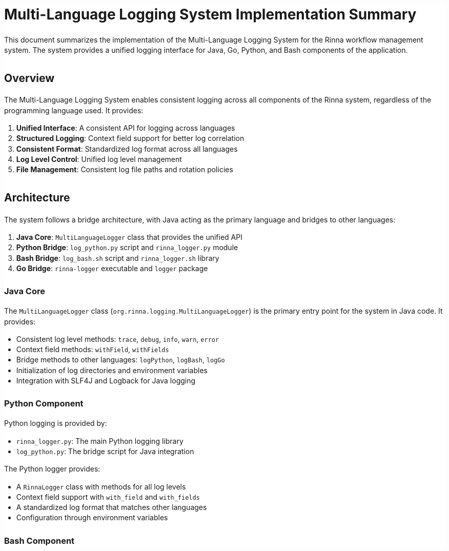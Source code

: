 # Multi-Language Logging System Implementation Summary

This document summarizes the implementation of the Multi-Language Logging System for the Rinna workflow management system. The system provides a unified logging interface for Java, Go, Python, and Bash components of the application.

## Overview

The Multi-Language Logging System enables consistent logging across all components of the Rinna system, regardless of the programming language used. It provides:

1. **Unified Interface**: A consistent API for logging across languages
2. **Structured Logging**: Context field support for better log correlation
3. **Consistent Format**: Standardized log format across all languages
4. **Log Level Control**: Unified log level management
5. **File Management**: Consistent log file paths and rotation policies

## Architecture

The system follows a bridge architecture, with Java acting as the primary language and bridges to other languages:

1. **Java Core**: `MultiLanguageLogger` class that provides the unified API
2. **Python Bridge**: `log_python.py` script and `rinna_logger.py` module
3. **Bash Bridge**: `log_bash.sh` script and `rinna_logger.sh` library
4. **Go Bridge**: `rinna-logger` executable and `logger` package

### Java Core

The `MultiLanguageLogger` class (`org.rinna.logging.MultiLanguageLogger`) is the primary entry point for the system in Java code. It provides:

- Consistent log level methods: `trace`, `debug`, `info`, `warn`, `error`
- Context field methods: `withField`, `withFields`
- Bridge methods to other languages: `logPython`, `logBash`, `logGo`
- Initialization of log directories and environment variables
- Integration with SLF4J and Logback for Java logging

### Python Component

Python logging is provided by:
- `rinna_logger.py`: The main Python logging library
- `log_python.py`: The bridge script for Java integration

The Python logger provides:
- A `RinnaLogger` class with methods for all log levels
- Context field support with `with_field` and `with_fields`
- A standardized log format that matches other languages
- Configuration through environment variables

### Bash Component
